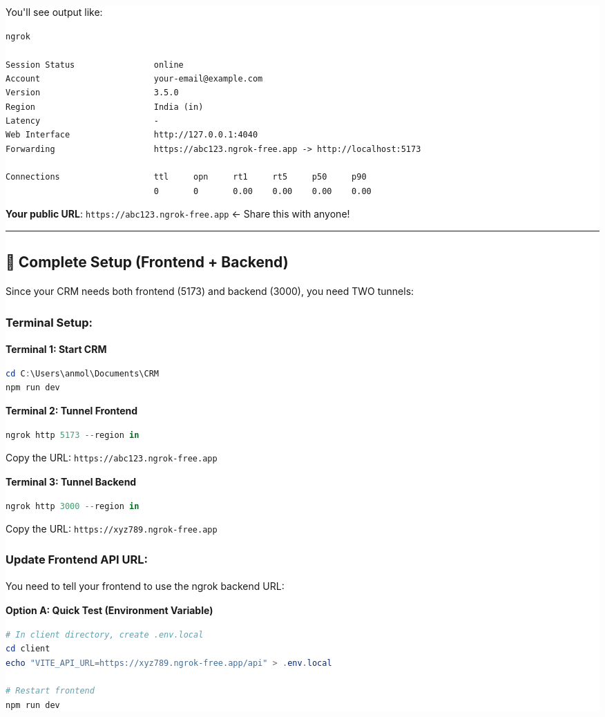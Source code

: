You'll see output like:
```
ngrok

Session Status                online
Account                       your-email@example.com
Version                       3.5.0
Region                        India (in)
Latency                       -
Web Interface                 http://127.0.0.1:4040
Forwarding                    https://abc123.ngrok-free.app -> http://localhost:5173

Connections                   ttl     opn     rt1     rt5     p50     p90
                              0       0       0.00    0.00    0.00    0.00
```

**Your public URL**: `https://abc123.ngrok-free.app` ← Share this with anyone!

---

## 🎯 Complete Setup (Frontend + Backend)

Since your CRM needs both frontend (5173) and backend (3000), you need TWO tunnels:

### Terminal Setup:

**Terminal 1: Start CRM**
```powershell
cd C:\Users\anmol\Documents\CRM
npm run dev
```

**Terminal 2: Tunnel Frontend**
```powershell
ngrok http 5173 --region in
```
Copy the URL: `https://abc123.ngrok-free.app`

**Terminal 3: Tunnel Backend**
```powershell
ngrok http 3000 --region in
```
Copy the URL: `https://xyz789.ngrok-free.app`

### Update Frontend API URL:

You need to tell your frontend to use the ngrok backend URL:

**Option A: Quick Test (Environment Variable)**
```powershell
# In client directory, create .env.local
cd client
echo "VITE_API_URL=https://xyz789.ngrok-free.app/api" > .env.local

# Restart frontend
npm run dev
```
